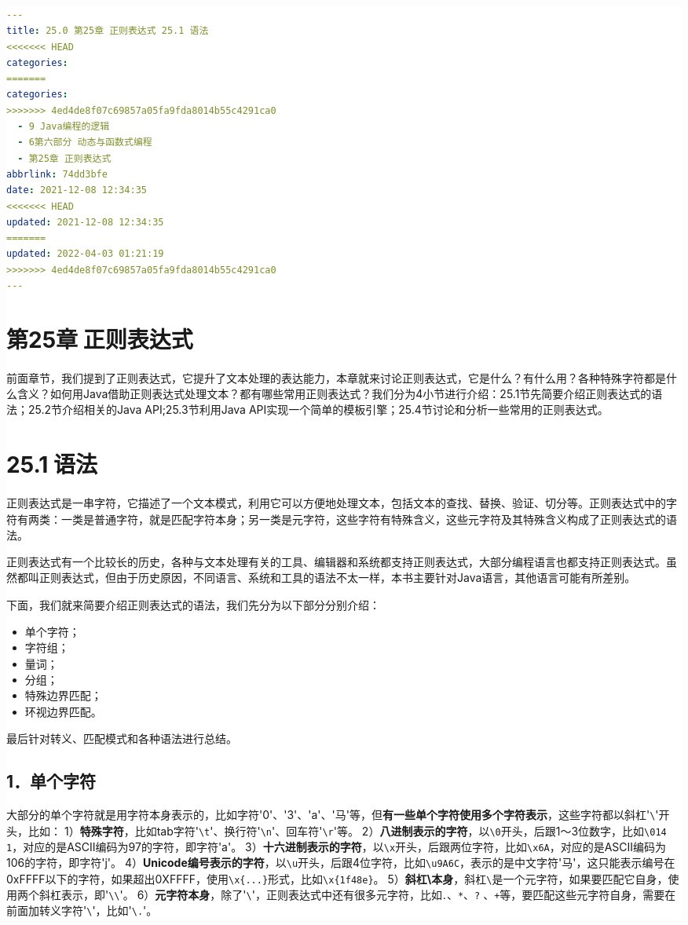 ```yaml
---
title: 25.0 第25章 正则表达式 25.1 语法
<<<<<<< HEAD
categories:
=======
categories: 
>>>>>>> 4ed4de8f07c69857a05fa9fda8014b55c4291ca0
  - 9 Java编程的逻辑
  - 6第六部分 动态与函数式编程
  - 第25章 正则表达式
abbrlink: 74dd3bfe
date: 2021-12-08 12:34:35
<<<<<<< HEAD
updated: 2021-12-08 12:34:35
=======
updated: 2022-04-03 01:21:19
>>>>>>> 4ed4de8f07c69857a05fa9fda8014b55c4291ca0
---
```

# 第25章 正则表达式
前面章节，我们提到了正则表达式，它提升了文本处理的表达能力，本章就来讨论正则表达式，它是什么？有什么用？各种特殊字符都是什么含义？如何用Java借助正则表达式处理文本？都有哪些常用正则表达式？我们分为4小节进行介绍：25.1节先简要介绍正则表达式的语法；25.2节介绍相关的Java API;25.3节利用Java API实现一个简单的模板引擎；25.4节讨论和分析一些常用的正则表达式。

# 25.1 语法
正则表达式是一串字符，它描述了一个文本模式，利用它可以方便地处理文本，包括文本的查找、替换、验证、切分等。正则表达式中的字符有两类：一类是普通字符，就是匹配字符本身；另一类是元字符，这些字符有特殊含义，这些元字符及其特殊含义构成了正则表达式的语法。

正则表达式有一个比较长的历史，各种与文本处理有关的工具、编辑器和系统都支持正则表达式，大部分编程语言也都支持正则表达式。虽然都叫正则表达式，但由于历史原因，不同语言、系统和工具的语法不太一样，本书主要针对Java语言，其他语言可能有所差别。

下面，我们就来简要介绍正则表达式的语法，我们先分为以下部分分别介绍：
- 单个字符；
- 字符组；
- 量词；
- 分组；
- 特殊边界匹配；
- 环视边界匹配。

最后针对转义、匹配模式和各种语法进行总结。

## 1．单个字符
大部分的单个字符就是用字符本身表示的，比如字符'0'、'3'、'a'、'马'等，但**有一些单个字符使用多个字符表示**，这些字符都以斜杠'`\`'开头，比如：
1）**特殊字符**，比如tab字符'`\t`'、换行符'`\n`'、回车符'`\r`'等。
2）**八进制表示的字符**，以`\0`开头，后跟1～3位数字，比如`\0141`，对应的是ASCII编码为97的字符，即字符'a'。
3）**十六进制表示的字符**，以`\x`开头，后跟两位字符，比如`\x6A`，对应的是ASCII编码为106的字符，即字符'j'。
4）**Unicode编号表示的字符**，以`\u`开头，后跟4位字符，比如`\u9A6C`，表示的是中文字符'马'，这只能表示编号在0xFFFF以下的字符，如果超出0XFFFF，使用`\x{...}`形式，比如`\x{1f48e}`。
5）**斜杠\本身**，斜杠`\`是一个元字符，如果要匹配它自身，使用两个斜杠表示，即'`\\`'。
6）**元字符本身**，除了'`\`'，正则表达式中还有很多元字符，比如`．`、`*`、`?` 、`+`等，要匹配这些元字符自身，需要在前面加转义字符'`\`'，比如'`\.`'。
